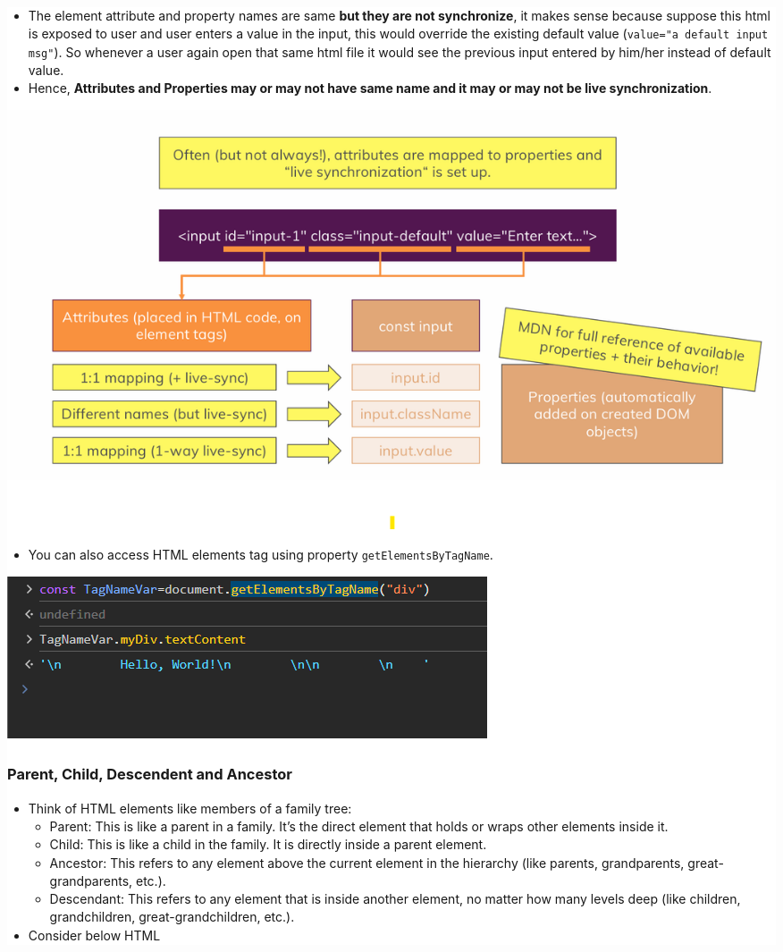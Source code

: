- The element attribute and property names are same **but they are not synchronize**, it makes sense because suppose this html is exposed to user and user enters a value in the input, this would override the existing default value (`value="a default input msg"`). So whenever a user again open that same html file it would see the previous input entered by him/her instead of default value.
- Hence, **Attributes and Properties may or may not have same name and it may or may not be live synchronization**.


![alt text](Images/js1/image-16.png)

- You can also access HTML elements tag using property `getElementsByTagName`.

![alt text](Images/js1/image-17.png)

### Parent, Child, Descendent and Ancestor

- Think of HTML elements like members of a family tree:
    - Parent: This is like a parent in a family. It’s the direct element that holds or wraps other elements inside it.
    - Child: This is like a child in the family. It is directly inside a parent element.
    - Ancestor: This refers to any element above the current element in the hierarchy (like parents, grandparents, great-grandparents, etc.).
    - Descendant: This refers to any element that is inside another element, no matter how many levels deep (like children, grandchildren, great-grandchildren, etc.).
- Consider below HTML
